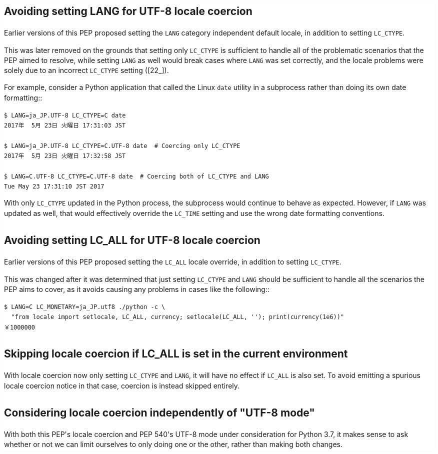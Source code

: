 Avoiding setting LANG for UTF-8 locale coercion
-----------------------------------------------

Earlier versions of this PEP proposed setting the `LANG` category
independent default locale, in addition to setting `LC_CTYPE`.

This was later removed on the grounds that setting only `LC_CTYPE` is
sufficient to handle all of the problematic scenarios that the PEP aimed
to resolve, while setting `LANG` as well would break cases where `LANG`
was set correctly, and the locale problems were solely due to an
incorrect `LC_CTYPE` setting (\[22\_\]).

For example, consider a Python application that called the Linux `date`
utility in a subprocess rather than doing its own date formatting::

    $ LANG=ja_JP.UTF-8 LC_CTYPE=C date
    2017年  5月 23日 火曜日 17:31:03 JST

    $ LANG=ja_JP.UTF-8 LC_CTYPE=C.UTF-8 date  # Coercing only LC_CTYPE
    2017年  5月 23日 火曜日 17:32:58 JST

    $ LANG=C.UTF-8 LC_CTYPE=C.UTF-8 date  # Coercing both of LC_CTYPE and LANG
    Tue May 23 17:31:10 JST 2017

With only `LC_CTYPE` updated in the Python process, the subprocess would
continue to behave as expected. However, if `LANG` was updated as well,
that would effectively override the `LC_TIME` setting and use the wrong
date formatting conventions.

Avoiding setting LC\_ALL for UTF-8 locale coercion
--------------------------------------------------

Earlier versions of this PEP proposed setting the `LC_ALL` locale
override, in addition to setting `LC_CTYPE`.

This was changed after it was determined that just setting `LC_CTYPE`
and `LANG` should be sufficient to handle all the scenarios the PEP aims
to cover, as it avoids causing any problems in cases like the
following::

    $ LANG=C LC_MONETARY=ja_JP.utf8 ./python -c \
      "from locale import setlocale, LC_ALL, currency; setlocale(LC_ALL, ''); print(currency(1e6))"
    ￥1000000

Skipping locale coercion if LC\_ALL is set in the current environment
---------------------------------------------------------------------

With locale coercion now only setting `LC_CTYPE` and `LANG`, it will
have no effect if `LC_ALL` is also set. To avoid emitting a spurious
locale coercion notice in that case, coercion is instead skipped
entirely.

Considering locale coercion independently of "UTF-8 mode"
---------------------------------------------------------

With both this PEP's locale coercion and PEP 540's UTF-8 mode under
consideration for Python 3.7, it makes sense to ask whether or not we
can limit ourselves to only doing one or the other, rather than making
both changes.
